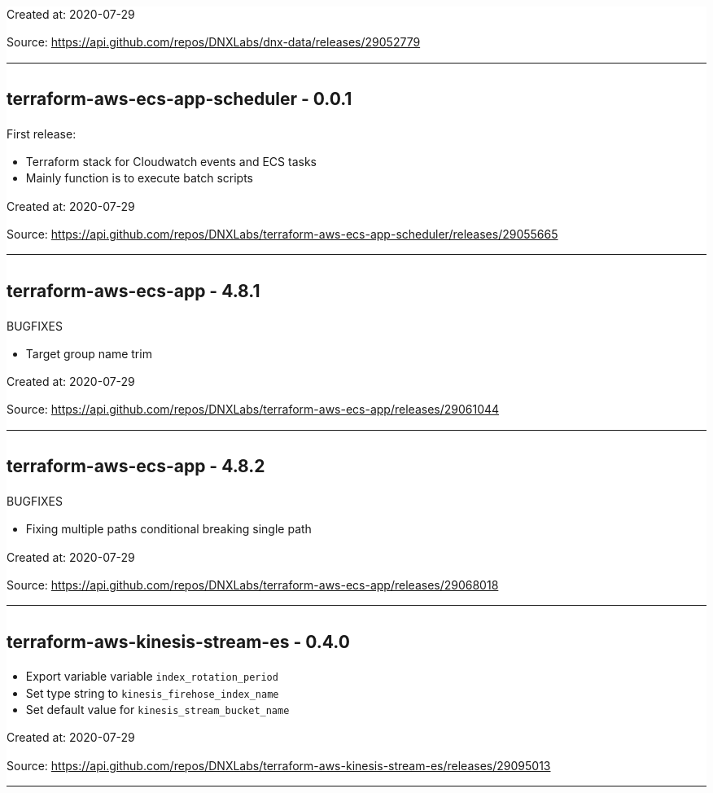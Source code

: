 Created at: 2020-07-29


Source:  https://api.github.com/repos/DNXLabs/dnx-data/releases/29052779

---


## terraform-aws-ecs-app-scheduler - 0.0.1
First release:

- Terraform stack for Cloudwatch events and ECS tasks
- Mainly function is to execute batch scripts

Created at: 2020-07-29


Source:  https://api.github.com/repos/DNXLabs/terraform-aws-ecs-app-scheduler/releases/29055665

---


## terraform-aws-ecs-app - 4.8.1
BUGFIXES
- Target group name trim

Created at: 2020-07-29


Source:  https://api.github.com/repos/DNXLabs/terraform-aws-ecs-app/releases/29061044

---


## terraform-aws-ecs-app - 4.8.2
BUGFIXES
- Fixing multiple paths conditional breaking single path

Created at: 2020-07-29


Source:  https://api.github.com/repos/DNXLabs/terraform-aws-ecs-app/releases/29068018

---


## terraform-aws-kinesis-stream-es - 0.4.0
- Export variable variable `index_rotation_period`
- Set type string to `kinesis_firehose_index_name`
- Set default value for `kinesis_stream_bucket_name`

Created at: 2020-07-29


Source:  https://api.github.com/repos/DNXLabs/terraform-aws-kinesis-stream-es/releases/29095013

---

